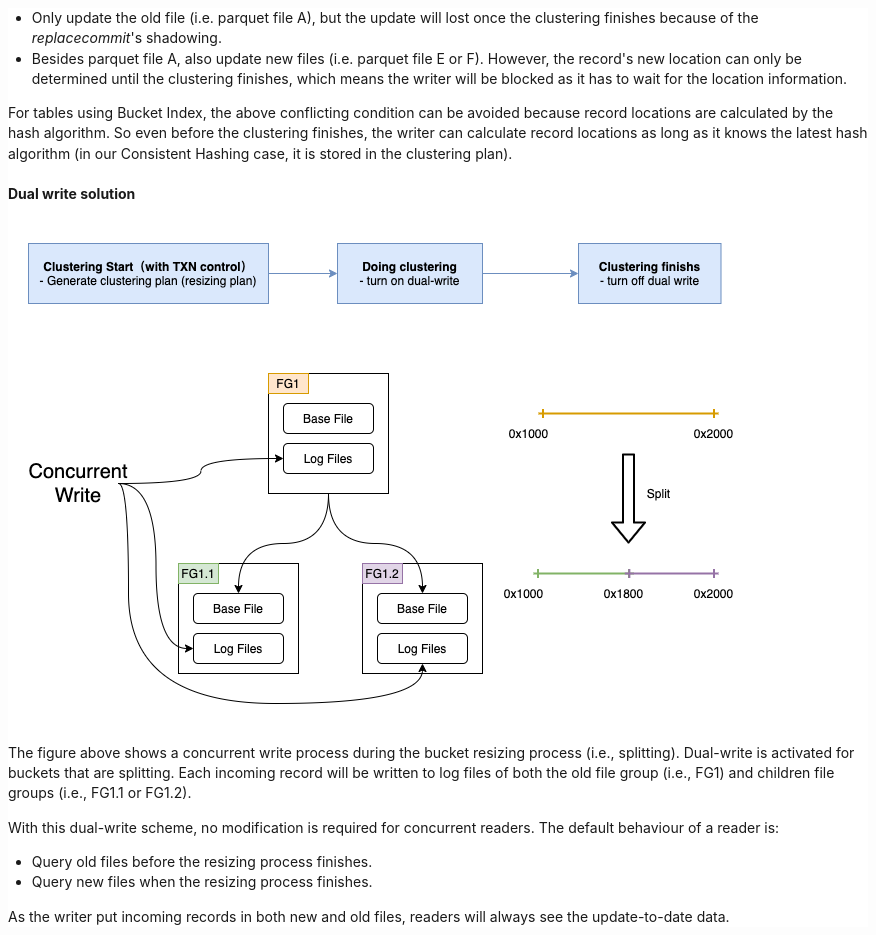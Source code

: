- Only update the old file (i.e. parquet file A), but the update will lost once the clustering finishes because of the *replacecommit*'s shadowing.
- Besides parquet file A, also update new files (i.e. parquet file E or F).
However, the record's new location can only be determined until the clustering finishes, which means the writer will be blocked as it has to wait for the location information.

For tables using Bucket Index, the above conflicting condition can be avoided because record locations are calculated by the hash algorithm.
So even before the clustering finishes, the writer can calculate record locations as long as it knows the latest hash algorithm (in our Consistent Hashing case, it is stored in the clustering plan).

#### Dual write solution

![bucket resizing](bucket_resizing.png)

The figure above shows a concurrent write process during the bucket resizing process (i.e., splitting).
Dual-write is activated for buckets that are splitting.
Each incoming record will be written to log files of both the old file group (i.e., FG1) and children file groups (i.e., FG1.1 or FG1.2).

With this dual-write scheme, no modification is required for concurrent readers.
The default behaviour of a reader is:

- Query old files before the resizing process finishes.
- Query new files when the resizing process finishes.

As the writer put incoming records in both new and old files, readers will always see the update-to-date data.
